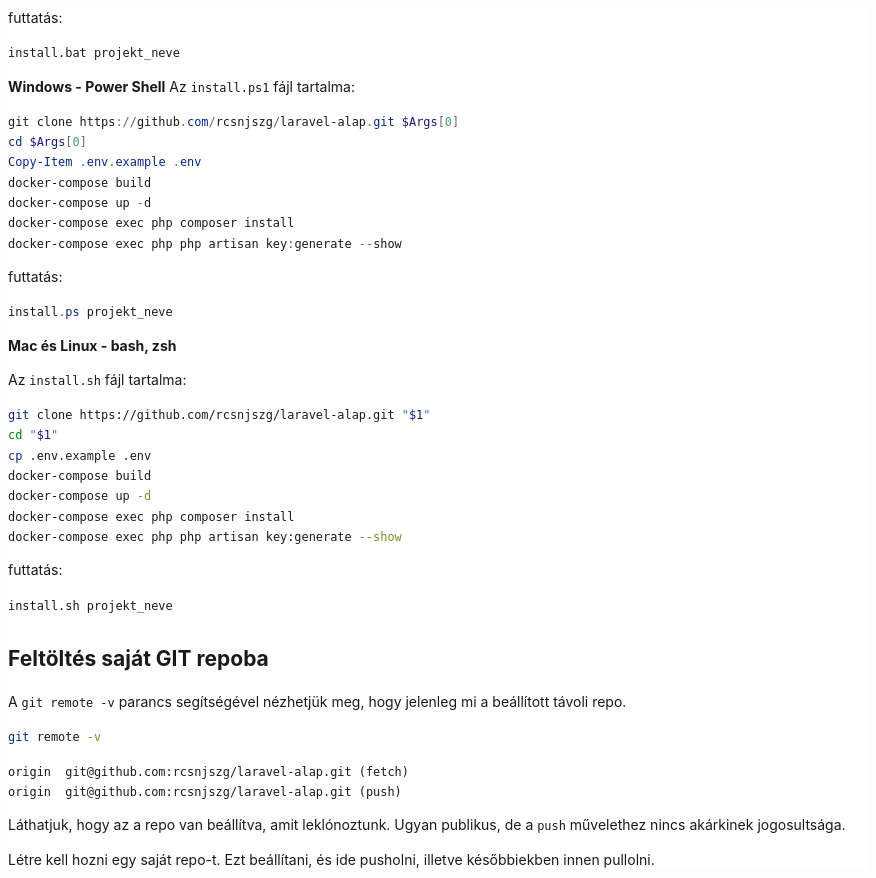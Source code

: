 futtatás:
```bash
install.bat projekt_neve
```

**Windows - Power Shell**
Az `install.ps1` fájl tartalma:

```powershell
git clone https://github.com/rcsnjszg/laravel-alap.git $Args[0]
cd $Args[0]
Copy-Item .env.example .env
docker-compose build
docker-compose up -d
docker-compose exec php composer install
docker-compose exec php php artisan key:generate --show
```

futtatás:
```powershell
install.ps projekt_neve
```

**Mac és Linux - bash, zsh**

Az `install.sh` fájl tartalma:

```bash
git clone https://github.com/rcsnjszg/laravel-alap.git "$1"
cd "$1"
cp .env.example .env
docker-compose build
docker-compose up -d
docker-compose exec php composer install
docker-compose exec php php artisan key:generate --show
```

futtatás:
```bash
install.sh projekt_neve
```

## Feltöltés saját GIT repoba
A `git remote -v` parancs segítségével nézhetjük meg, hogy jelenleg mi a beállított távoli repo.

```bash
git remote -v
```

```text
origin  git@github.com:rcsnjszg/laravel-alap.git (fetch)
origin  git@github.com:rcsnjszg/laravel-alap.git (push)
```

Láthatjuk, hogy az a repo van beállítva, amit leklónoztunk.
Ugyan publikus, de a `push` művelethez nincs akárkinek jogosultsága.

Létre kell hozni egy saját repo-t. Ezt beállítani, és ide pusholni, illetve későbbiekben innen pullolni.
